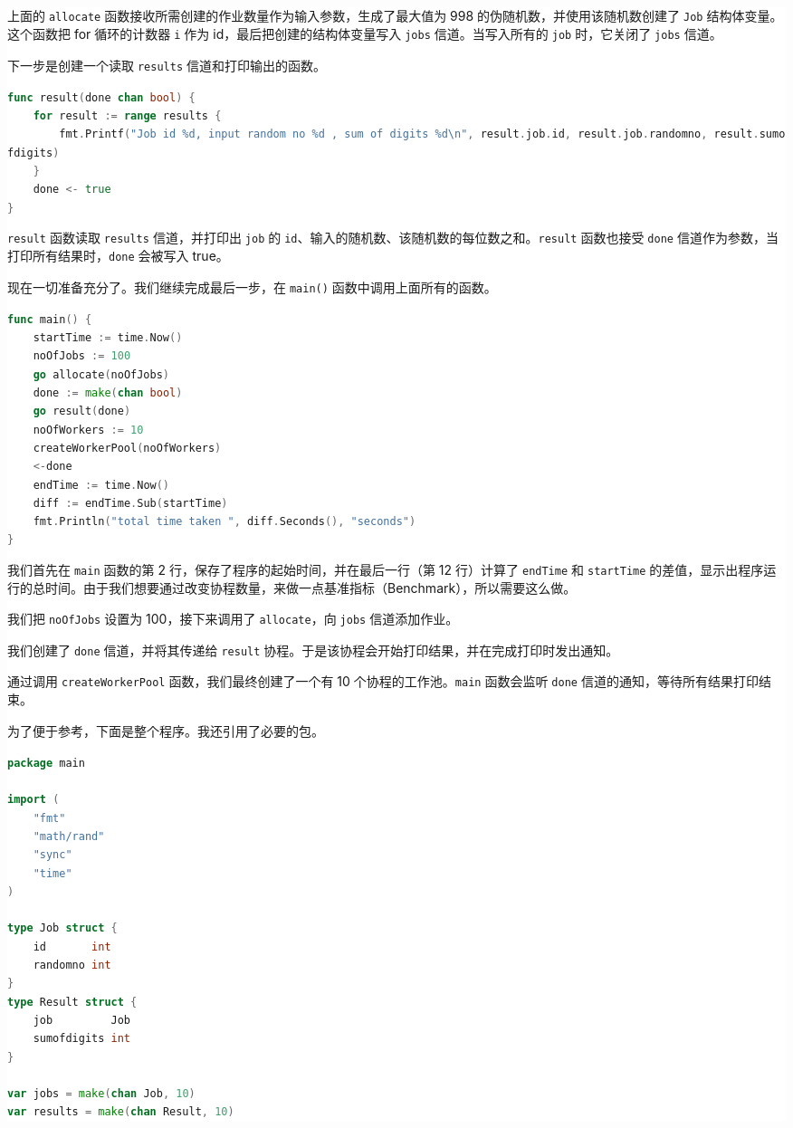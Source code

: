 上面的 `allocate` 函数接收所需创建的作业数量作为输入参数，生成了最大值为 998 的伪随机数，并使用该随机数创建了 `Job` 结构体变量。这个函数把 for 循环的计数器 `i` 作为 id，最后把创建的结构体变量写入 `jobs` 信道。当写入所有的 `job` 时，它关闭了 `jobs` 信道。  

下一步是创建一个读取 `results` 信道和打印输出的函数。  

```go
func result(done chan bool) {  
	for result := range results {
		fmt.Printf("Job id %d, input random no %d , sum of digits %d\n", result.job.id, result.job.randomno, result.sumofdigits)
	}
	done <- true
}
```

`result` 函数读取 `results` 信道，并打印出 `job` 的 `id`、输入的随机数、该随机数的每位数之和。`result` 函数也接受 `done` 信道作为参数，当打印所有结果时，`done` 会被写入 true。  

现在一切准备充分了。我们继续完成最后一步，在 `main()` 函数中调用上面所有的函数。  

```go
func main() {  
	startTime := time.Now()
	noOfJobs := 100
	go allocate(noOfJobs)
	done := make(chan bool)
	go result(done)
	noOfWorkers := 10
	createWorkerPool(noOfWorkers)
	<-done
	endTime := time.Now()
	diff := endTime.Sub(startTime)
	fmt.Println("total time taken ", diff.Seconds(), "seconds")
}
```

我们首先在 `main` 函数的第 2 行，保存了程序的起始时间，并在最后一行（第 12 行）计算了 `endTime` 和 `startTime` 的差值，显示出程序运行的总时间。由于我们想要通过改变协程数量，来做一点基准指标（Benchmark），所以需要这么做。  

我们把 `noOfJobs` 设置为 100，接下来调用了 `allocate`，向 `jobs` 信道添加作业。  

我们创建了 `done` 信道，并将其传递给 `result` 协程。于是该协程会开始打印结果，并在完成打印时发出通知。  

通过调用 `createWorkerPool` 函数，我们最终创建了一个有 10 个协程的工作池。`main` 函数会监听 `done` 信道的通知，等待所有结果打印结束。  

为了便于参考，下面是整个程序。我还引用了必要的包。  

```go
package main

import (  
	"fmt"
	"math/rand"
	"sync"
	"time"
)

type Job struct {  
	id       int
	randomno int
}
type Result struct {  
	job         Job
	sumofdigits int
}

var jobs = make(chan Job, 10)  
var results = make(chan Result, 10)

```